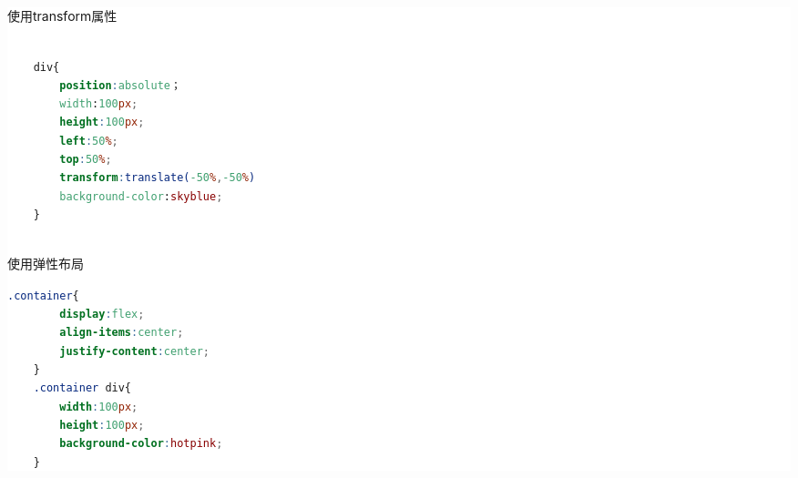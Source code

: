 使用transform属性

```css

    div{
        position:absolute；
        width:100px;
        height:100px;
        left:50%;
        top:50%;
        transform:translate(-50%,-50%)
        background-color:skyblue;
    }
    
```

使用弹性布局

```css
.container{
        display:flex;
        align-items:center;
        justify-content:center;
    }
    .container div{
        width:100px;
        height:100px;
        background-color:hotpink;
    }

```

